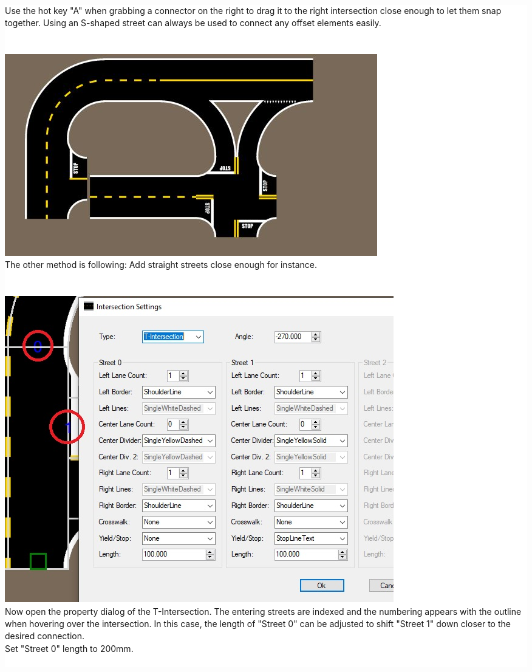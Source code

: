Use the hot key "A" when grabbing a connector on the right to drag it to the right intersection close enough to let them snap together. Using an S-shaped street can always be used to connect any offset elements easily.
<br><br>
<br><img src="assets/images/streetmaker/16-straight.jpg"/><br>
The other method is following: Add straight streets close enough for instance.
<br><br>
<br><img src="assets/images/streetmaker/17-properties.jpg"/><br>
Now open the property dialog of the T-Intersection. The entering streets are indexed and the numbering appears with the outline when hovering over the intersection. In this case, the length of "Street 0" can be adjusted to shift "Street 1" down closer to the desired connection.<br>
Set "Street 0" length to 200mm.
<br><br>